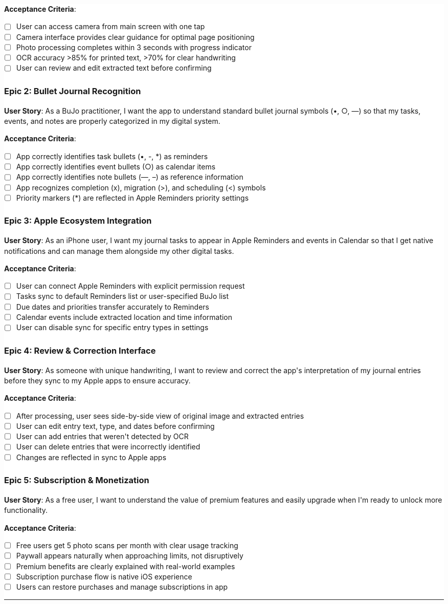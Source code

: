 **Acceptance Criteria**:
- [ ] User can access camera from main screen with one tap
- [ ] Camera interface provides clear guidance for optimal page positioning
- [ ] Photo processing completes within 3 seconds with progress indicator
- [ ] OCR accuracy >85% for printed text, >70% for clear handwriting
- [ ] User can review and edit extracted text before confirming

### Epic 2: Bullet Journal Recognition

**User Story**: As a BuJo practitioner, I want the app to understand standard bullet journal symbols (•, ○, —) so that my tasks, events, and notes are properly categorized in my digital system.

**Acceptance Criteria**:
- [ ] App correctly identifies task bullets (•, -, *) as reminders
- [ ] App correctly identifies event bullets (○) as calendar items
- [ ] App correctly identifies note bullets (—, –) as reference information
- [ ] App recognizes completion (x), migration (>), and scheduling (<) symbols
- [ ] Priority markers (*) are reflected in Apple Reminders priority settings

### Epic 3: Apple Ecosystem Integration

**User Story**: As an iPhone user, I want my journal tasks to appear in Apple Reminders and events in Calendar so that I get native notifications and can manage them alongside my other digital tasks.

**Acceptance Criteria**:
- [ ] User can connect Apple Reminders with explicit permission request
- [ ] Tasks sync to default Reminders list or user-specified BuJo list
- [ ] Due dates and priorities transfer accurately to Reminders
- [ ] Calendar events include extracted location and time information
- [ ] User can disable sync for specific entry types in settings

### Epic 4: Review & Correction Interface

**User Story**: As someone with unique handwriting, I want to review and correct the app's interpretation of my journal entries before they sync to my Apple apps to ensure accuracy.

**Acceptance Criteria**:
- [ ] After processing, user sees side-by-side view of original image and extracted entries
- [ ] User can edit entry text, type, and dates before confirming
- [ ] User can add entries that weren't detected by OCR
- [ ] User can delete entries that were incorrectly identified
- [ ] Changes are reflected in sync to Apple apps

### Epic 5: Subscription & Monetization

**User Story**: As a free user, I want to understand the value of premium features and easily upgrade when I'm ready to unlock more functionality.

**Acceptance Criteria**:
- [ ] Free users get 5 photo scans per month with clear usage tracking
- [ ] Paywall appears naturally when approaching limits, not disruptively
- [ ] Premium benefits are clearly explained with real-world examples
- [ ] Subscription purchase flow is native iOS experience
- [ ] Users can restore purchases and manage subscriptions in app

---